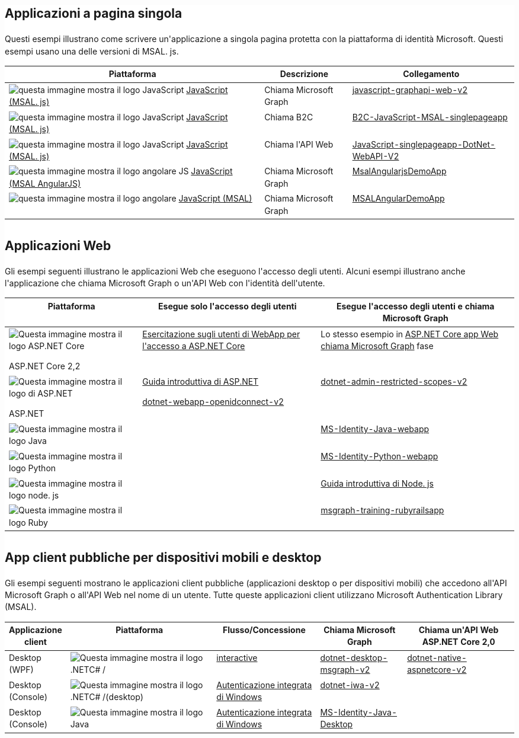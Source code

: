 ## <a name="single-page-applications"></a>Applicazioni a pagina singola

Questi esempi illustrano come scrivere un'applicazione a singola pagina protetta con la piattaforma di identità Microsoft. Questi esempi usano una delle versioni di MSAL. js.

| Piattaforma | Descrizione | Collegamento |
| -------- | --------------------- | -------- |
| ![questa immagine mostra il logo JavaScript](media/sample-v2-code/logo_js.png) [JavaScript (MSAL. js)](https://github.com/AzureAD/microsoft-authentication-library-for-js/blob/dev/lib/msal-core) | Chiama Microsoft Graph |[javascript-graphapi-web-v2](https://github.com/Azure-Samples/active-directory-javascript-graphapi-web-v2) |
| ![questa immagine mostra il logo JavaScript](media/sample-v2-code/logo_js.png) [JavaScript (MSAL. js)](https://github.com/AzureAD/microsoft-authentication-library-for-js/blob/dev/lib/msal-core) | Chiama B2C |[B2C-JavaScript-MSAL-singlepageapp](https://github.com/Azure-Samples/active-directory-b2c-javascript-msal-singlepageapp) |
| ![questa immagine mostra il logo JavaScript](media/sample-v2-code/logo_js.png) [JavaScript (MSAL. js)](https://github.com/AzureAD/microsoft-authentication-library-for-js/blob/dev/lib/msal-core) | Chiama l'API Web |[JavaScript-singlepageapp-DotNet-WebAPI-V2](https://github.com/Azure-Samples/active-directory-javascript-singlepageapp-dotnet-webapi-v2) |
| ![questa immagine mostra il logo angolare JS](media/sample-v2-code/logo_angular.png) [JavaScript (MSAL AngularJS)](https://github.com/AzureAD/microsoft-authentication-library-for-js/blob/dev/lib/msal-angularjs)| Chiama Microsoft Graph  | [MsalAngularjsDemoApp](https://github.com/AzureAD/microsoft-authentication-library-for-js/tree/dev/samples/MsalAngularjsDemoApp)
| ![questa immagine mostra il logo angolare](media/sample-v2-code/logo_angular.png) [JavaScript (MSAL)](https://github.com/AzureAD/microsoft-authentication-library-for-js/blob/dev/lib/msal-angular)| Chiama Microsoft Graph  | [MSALAngularDemoApp](https://github.com/AzureAD/microsoft-authentication-library-for-js/tree/dev/samples/MSALAngularDemoApp) |

## <a name="web-applications"></a>Applicazioni Web

Gli esempi seguenti illustrano le applicazioni Web che eseguono l'accesso degli utenti. Alcuni esempi illustrano anche l'applicazione che chiama Microsoft Graph o un'API Web con l'identità dell'utente.

| Piattaforma | Esegue solo l'accesso degli utenti | Esegue l'accesso degli utenti e chiama Microsoft Graph |
| -------- | ------------------- | --------------------------------- |
| ![Questa immagine mostra il logo ASP.NET Core](media/sample-v2-code/logo_NETcore.png)</p>ASP.NET Core 2,2 | [Esercitazione sugli utenti di WebApp per l'accesso a ASP.NET Core](https://aka.ms/aspnetcore-webapp-sign-in) | Lo stesso esempio in [ASP.NET Core app Web chiama Microsoft Graph](https://aka.ms/aspnetcore-webapp-call-msgraph) fase |
| ![Questa immagine mostra il logo di ASP.NET](media/sample-v2-code/logo_NETframework.png)</p> ASP.NET | [Guida introduttiva di ASP.NET](https://github.com/AzureAdQuickstarts/AppModelv2-WebApp-OpenIDConnect-DotNet) </p> [dotnet-webapp-openidconnect-v2](https://github.com/azure-samples/active-directory-dotnet-webapp-openidconnect-v2)  |  [dotnet-admin-restricted-scopes-v2](https://github.com/azure-samples/active-directory-dotnet-admin-restricted-scopes-v2) </p> |[msgraph-training-aspnetmvcapp](https://github.com/microsoftgraph/msgraph-training-aspnetmvcapp)
| ![Questa immagine mostra il logo Java](media/sample-v2-code/logo_java.png)  |                   | [MS-Identity-Java-webapp](https://github.com/Azure-Samples/ms-identity-java-webapp) |
| ![Questa immagine mostra il logo Python](media/sample-v2-code/logo_python.png)  |                   | [MS-Identity-Python-webapp](https://github.com/Azure-Samples/ms-identity-python-webapp) |
| ![Questa immagine mostra il logo node. js](media/sample-v2-code/logo_nodejs.png)  |                   | [Guida introduttiva di Node. js](https://github.com/azureadquickstarts/appmodelv2-webapp-openidconnect-nodejs) |
| ![Questa immagine mostra il logo Ruby](media/sample-v2-code/logo_ruby.png) |                   | [msgraph-training-rubyrailsapp](https://github.com/microsoftgraph/msgraph-training-rubyrailsapp) |

## <a name="desktop-and-mobile-public-client-apps"></a>App client pubbliche per dispositivi mobili e desktop

Gli esempi seguenti mostrano le applicazioni client pubbliche (applicazioni desktop o per dispositivi mobili) che accedono all'API Microsoft Graph o all'API Web nel nome di un utente. Tutte queste applicazioni client utilizzano Microsoft Authentication Library (MSAL).

| Applicazione client | Piattaforma | Flusso/Concessione | Chiama Microsoft Graph | Chiama un'API Web ASP.NET Core 2,0 |
| ------------------ | -------- |  ----------| ---------- | ------------------------- |
| Desktop (WPF)      | ![Questa immagine mostra il logo .NETC# /](media/sample-v2-code/logo_NET.png) | [interactive](msal-authentication-flows.md#interactive)| [dotnet-desktop-msgraph-v2](https://github.com/azure-samples/active-directory-dotnet-desktop-msgraph-v2) | [dotnet-native-aspnetcore-v2](https://aka.ms/msidentity-aspnetcore-webapi) |
| Desktop (Console)   | ![Questa immagine mostra il logo .NETC# /(desktop)](media/sample-v2-code/logo_NET.png) | [Autenticazione integrata di Windows](msal-authentication-flows.md#integrated-windows-authentication) | [dotnet-iwa-v2](https://github.com/azure-samples/active-directory-dotnet-iwa-v2) |  |
| Desktop (Console)   | ![Questa immagine mostra il logo Java](media/sample-v2-code/logo_java.png) | [Autenticazione integrata di Windows](msal-authentication-flows.md#integrated-windows-authentication) |[MS-Identity-Java-Desktop](https://github.com/Azure-Samples/ms-identity-java-desktop/) |  |